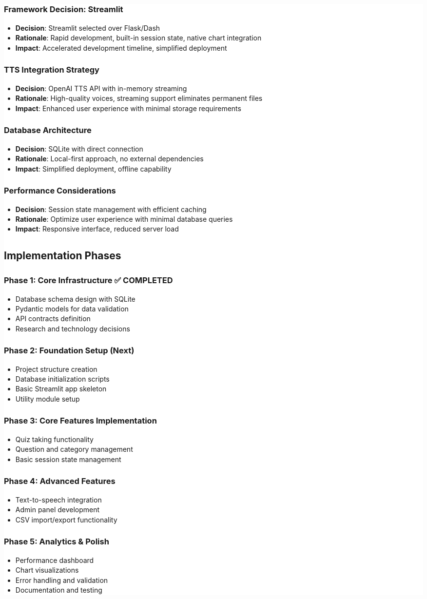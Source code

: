### Framework Decision: Streamlit
- **Decision**: Streamlit selected over Flask/Dash
- **Rationale**: Rapid development, built-in session state, native chart integration
- **Impact**: Accelerated development timeline, simplified deployment

### TTS Integration Strategy
- **Decision**: OpenAI TTS API with in-memory streaming
- **Rationale**: High-quality voices, streaming support eliminates permanent files
- **Impact**: Enhanced user experience with minimal storage requirements

### Database Architecture
- **Decision**: SQLite with direct connection
- **Rationale**: Local-first approach, no external dependencies
- **Impact**: Simplified deployment, offline capability

### Performance Considerations
- **Decision**: Session state management with efficient caching
- **Rationale**: Optimize user experience with minimal database queries
- **Impact**: Responsive interface, reduced server load

## Implementation Phases

### Phase 1: Core Infrastructure ✅ COMPLETED
- Database schema design with SQLite
- Pydantic models for data validation
- API contracts definition
- Research and technology decisions

### Phase 2: Foundation Setup (Next)
- Project structure creation
- Database initialization scripts
- Basic Streamlit app skeleton
- Utility module setup

### Phase 3: Core Features Implementation
- Quiz taking functionality
- Question and category management
- Basic session state management

### Phase 4: Advanced Features
- Text-to-speech integration
- Admin panel development
- CSV import/export functionality

### Phase 5: Analytics & Polish
- Performance dashboard
- Chart visualizations
- Error handling and validation
- Documentation and testing
